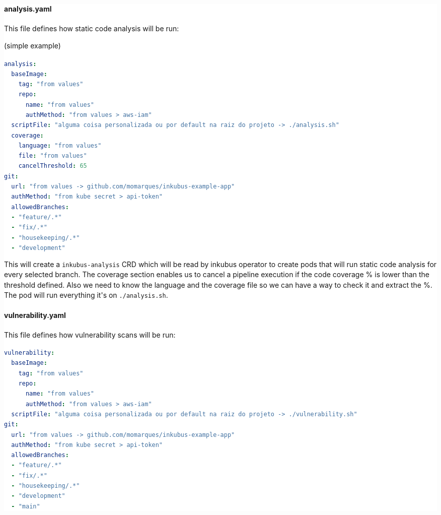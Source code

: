 #### analysis.yaml

This file defines how static code analysis will be run:

(simple example)
```yaml
analysis:
  baseImage: 
    tag: "from values"
    repo: 
      name: "from values"
      authMethod: "from values > aws-iam"
  scriptFile: "alguma coisa personalizada ou por default na raiz do projeto -> ./analysis.sh"
  coverage: 
    language: "from values"
    file: "from values"
    cancelThreshold: 65
git:
  url: "from values -> github.com/momarques/inkubus-example-app"
  authMethod: "from kube secret > api-token"
  allowedBranches:
  - "feature/.*"
  - "fix/.*"
  - "housekeeping/.*"
  - "development"
```

This will create a `inkubus-analysis` CRD which will be read by inkubus operator to create pods that will run static code analysis for every selected branch. The coverage section enables us to cancel a pipeline execution if the code coverage % is lower than the threshold defined. Also we need to know the language and the coverage file so we can have a way to check it and extract the %.
The pod will run everything it's on `./analysis.sh`.

#### vulnerability.yaml

This file defines how vulnerability scans will be run:

```yaml
vulnerability:
  baseImage: 
    tag: "from values"
    repo: 
      name: "from values"
      authMethod: "from values > aws-iam"
  scriptFile: "alguma coisa personalizada ou por default na raiz do projeto -> ./vulnerability.sh"
git:
  url: "from values -> github.com/momarques/inkubus-example-app"
  authMethod: "from kube secret > api-token"
  allowedBranches:
  - "feature/.*"
  - "fix/.*"
  - "housekeeping/.*"
  - "development"
  - "main"
```

